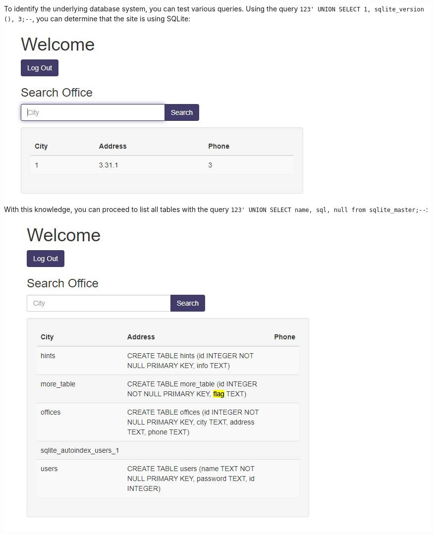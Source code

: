 To identify the underlying database system, you can test various queries. Using the query `123' UNION SELECT 1, sqlite_version(), 3;--`, you can determine that the site is using SQLite:

![Image](/assets/img/uploads/20231002115749.png)

With this knowledge, you can proceed to list all tables with the query `123' UNION SELECT name, sql, null from sqlite_master;--`:

![Image](/assets/img/uploads/20231002115759.png)
